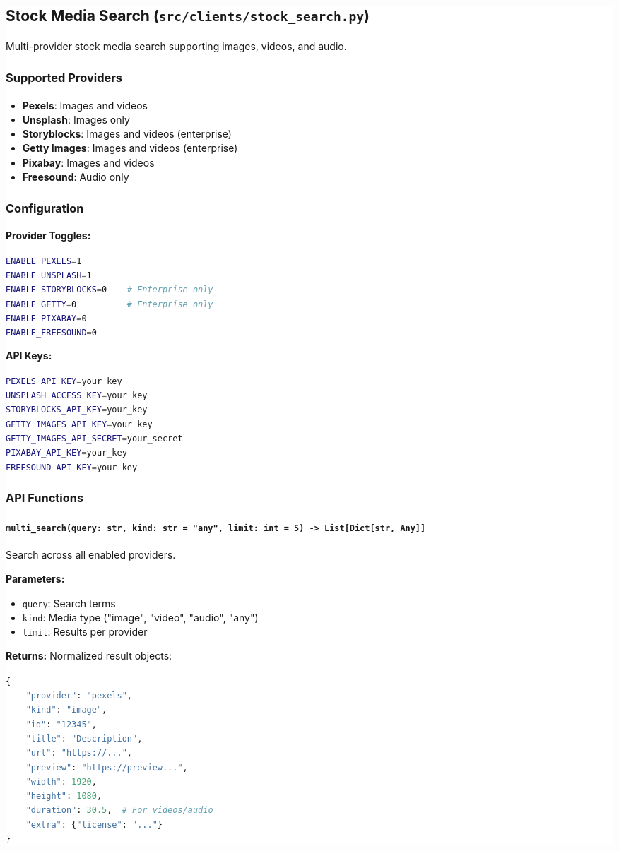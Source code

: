 ## Stock Media Search (`src/clients/stock_search.py`)

Multi-provider stock media search supporting images, videos, and audio.

### Supported Providers
- **Pexels**: Images and videos
- **Unsplash**: Images only
- **Storyblocks**: Images and videos (enterprise)
- **Getty Images**: Images and videos (enterprise) 
- **Pixabay**: Images and videos
- **Freesound**: Audio only

### Configuration

**Provider Toggles:**
```bash
ENABLE_PEXELS=1
ENABLE_UNSPLASH=1
ENABLE_STORYBLOCKS=0    # Enterprise only
ENABLE_GETTY=0          # Enterprise only
ENABLE_PIXABAY=0
ENABLE_FREESOUND=0
```

**API Keys:**
```bash
PEXELS_API_KEY=your_key
UNSPLASH_ACCESS_KEY=your_key
STORYBLOCKS_API_KEY=your_key
GETTY_IMAGES_API_KEY=your_key
GETTY_IMAGES_API_SECRET=your_secret
PIXABAY_API_KEY=your_key
FREESOUND_API_KEY=your_key
```

### API Functions

#### `multi_search(query: str, kind: str = "any", limit: int = 5) -> List[Dict[str, Any]]`

Search across all enabled providers.

**Parameters:**
- `query`: Search terms
- `kind`: Media type ("image", "video", "audio", "any")
- `limit`: Results per provider

**Returns:**
Normalized result objects:
```python
{
    "provider": "pexels",
    "kind": "image",
    "id": "12345",
    "title": "Description",
    "url": "https://...",
    "preview": "https://preview...",
    "width": 1920,
    "height": 1080,
    "duration": 30.5,  # For videos/audio
    "extra": {"license": "..."}
}
```
